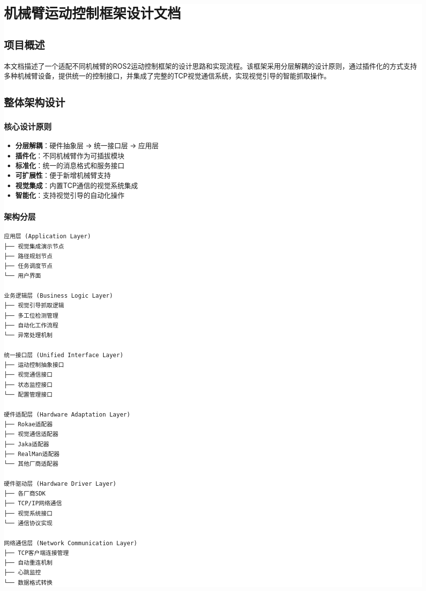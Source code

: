 # 机械臂运动控制框架设计文档

## 项目概述

本文档描述了一个适配不同机械臂的ROS2运动控制框架的设计思路和实现流程。该框架采用分层解耦的设计原则，通过插件化的方式支持多种机械臂设备，提供统一的控制接口，并集成了完整的TCP视觉通信系统，实现视觉引导的智能抓取操作。

## 整体架构设计

### 核心设计原则

- **分层解耦**：硬件抽象层 → 统一接口层 → 应用层
- **插件化**：不同机械臂作为可插拔模块
- **标准化**：统一的消息格式和服务接口
- **可扩展性**：便于新增机械臂支持
- **视觉集成**：内置TCP通信的视觉系统集成
- **智能化**：支持视觉引导的自动化操作

### 架构分层

```
应用层 (Application Layer)
├── 视觉集成演示节点
├── 路径规划节点
├── 任务调度节点  
└── 用户界面

业务逻辑层 (Business Logic Layer)
├── 视觉引导抓取逻辑
├── 多工位检测管理
├── 自动化工作流程
└── 异常处理机制

统一接口层 (Unified Interface Layer)
├── 运动控制抽象接口
├── 视觉通信接口
├── 状态监控接口
└── 配置管理接口

硬件适配层 (Hardware Adaptation Layer)  
├── Rokae适配器
├── 视觉通信适配器
├── Jaka适配器
├── RealMan适配器
└── 其他厂商适配器

硬件驱动层 (Hardware Driver Layer)
├── 各厂商SDK
├── TCP/IP网络通信
├── 视觉系统接口
└── 通信协议实现

网络通信层 (Network Communication Layer)
├── TCP客户端连接管理
├── 自动重连机制
├── 心跳监控
└── 数据格式转换
```
